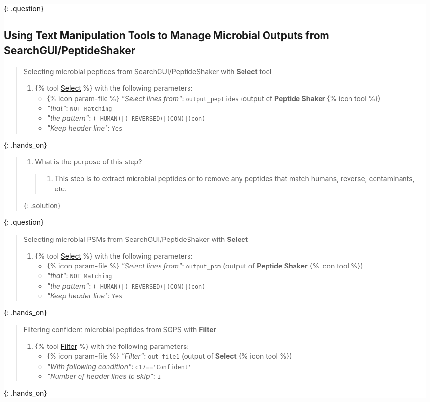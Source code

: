 {: .question}

##  Using Text Manipulation Tools to Manage Microbial Outputs from SearchGUI/PeptideShaker

> <hands-on-title> Selecting microbial peptides from SearchGUI/PeptideShaker with **Select** tool </hands-on-title>
>
> 1. {% tool [Select](Grep1) %} with the following parameters:
>    - {% icon param-file %} *"Select lines from"*: `output_peptides` (output of **Peptide Shaker** {% icon tool %})
>    - *"that"*: `NOT Matching`
>    - *"the pattern"*: `(_HUMAN)|(_REVERSED)|(CON)|(con)`
>    - *"Keep header line"*: `Yes`
>
>
{: .hands_on}


> <question-title></question-title>
>
> 1. What is the purpose of this step?
>
> > <solution-title></solution-title>
> >
> > 1. This step is to extract microbial peptides or to remove any peptides that match humans, reverse, contaminants, etc.
> >
> {: .solution}
>
{: .question}

> <hands-on-title> Selecting microbial PSMs from SearchGUI/PeptideShaker with **Select** </hands-on-title>
>
> 1. {% tool [Select](Grep1) %} with the following parameters:
>    - {% icon param-file %} *"Select lines from"*: `output_psm` (output of **Peptide Shaker** {% icon tool %})
>    - *"that"*: `NOT Matching`
>    - *"the pattern"*: `(_HUMAN)|(_REVERSED)|(CON)|(con)`
>    - *"Keep header line"*: `Yes`
>
>
{: .hands_on}


> <hands-on-title> Filtering confident microbial peptides from SGPS  with **Filter** </hands-on-title>
>
> 1. {% tool [Filter](Filter1) %} with the following parameters:
>    - {% icon param-file %} *"Filter"*: `out_file1` (output of **Select** {% icon tool %})
>    - *"With following condition"*: `c17=='Confident'`
>    - *"Number of header lines to skip"*: `1`
>
>
>
{: .hands_on}
